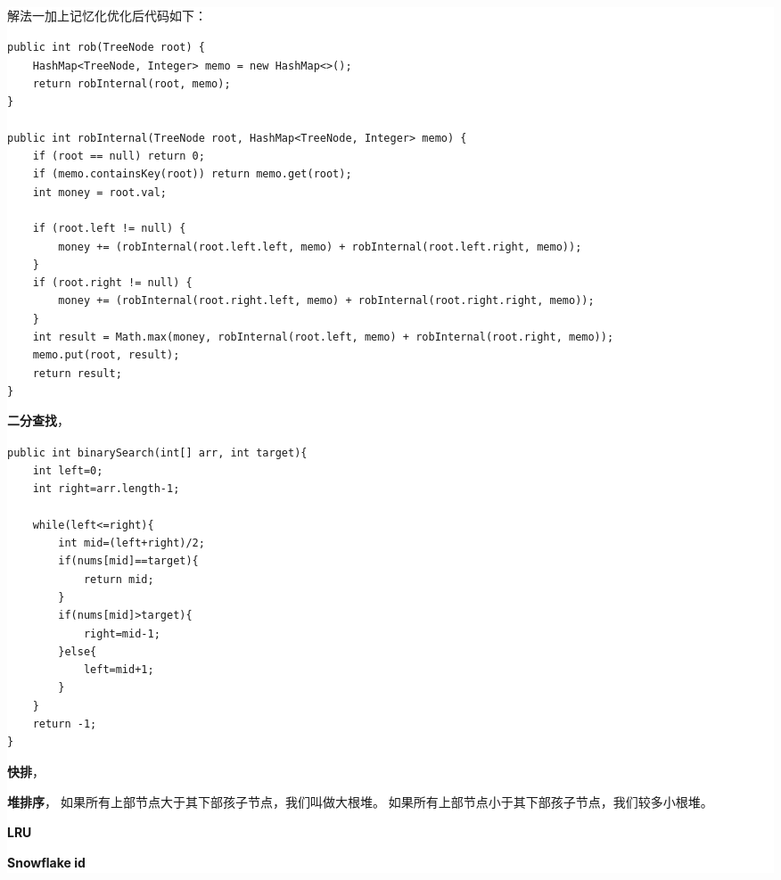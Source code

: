 解法一加上记忆化优化后代码如下：

	public int rob(TreeNode root) {
	    HashMap<TreeNode, Integer> memo = new HashMap<>();
	    return robInternal(root, memo);
	}
	
	public int robInternal(TreeNode root, HashMap<TreeNode, Integer> memo) {
	    if (root == null) return 0;
	    if (memo.containsKey(root)) return memo.get(root);
	    int money = root.val;
	
	    if (root.left != null) {
	        money += (robInternal(root.left.left, memo) + robInternal(root.left.right, memo));
	    }
	    if (root.right != null) {
	        money += (robInternal(root.right.left, memo) + robInternal(root.right.right, memo));
	    }
	    int result = Math.max(money, robInternal(root.left, memo) + robInternal(root.right, memo));
	    memo.put(root, result);
	    return result;
	}	 
	 

**二分查找**，

	public int binarySearch(int[] arr, int target){
		int left=0;
		int right=arr.length-1;
		
		while(left<=right){
			int mid=(left+right)/2;
			if(nums[mid]==target){
				return mid;
			}
			if(nums[mid]>target){
				right=mid-1;
			}else{
				left=mid+1;
			}
		}
		return -1;
	}


**快排**，


**堆排序**，
如果所有上部节点大于其下部孩子节点，我们叫做大根堆。 
如果所有上部节点小于其下部孩子节点，我们较多小根堆。

**LRU**


**Snowflake id**

